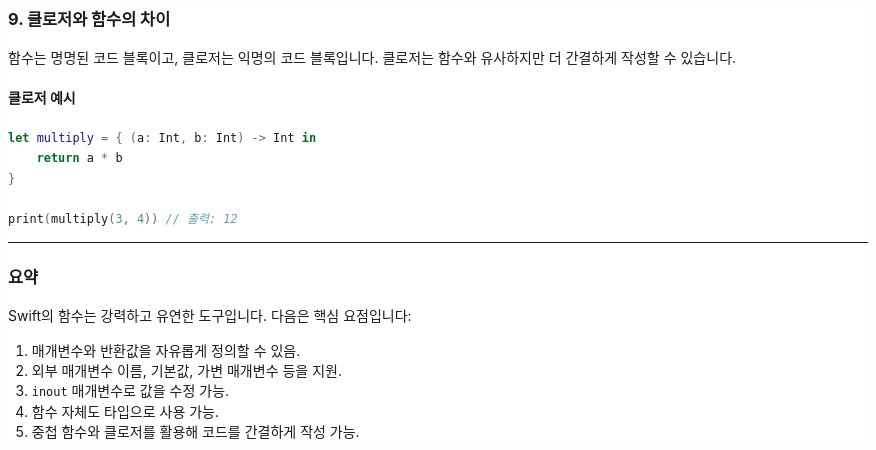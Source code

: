
### **9. 클로저와 함수의 차이**
함수는 명명된 코드 블록이고, 클로저는 익명의 코드 블록입니다. 클로저는 함수와 유사하지만 더 간결하게 작성할 수 있습니다.

#### **클로저 예시**
```swift
let multiply = { (a: Int, b: Int) -> Int in
    return a * b
}

print(multiply(3, 4)) // 출력: 12
```

---

### **요약**
Swift의 함수는 강력하고 유연한 도구입니다. 다음은 핵심 요점입니다:
1. 매개변수와 반환값을 자유롭게 정의할 수 있음.
2. 외부 매개변수 이름, 기본값, 가변 매개변수 등을 지원.
3. `inout` 매개변수로 값을 수정 가능.
4. 함수 자체도 타입으로 사용 가능.
5. 중첩 함수와 클로저를 활용해 코드를 간결하게 작성 가능.

